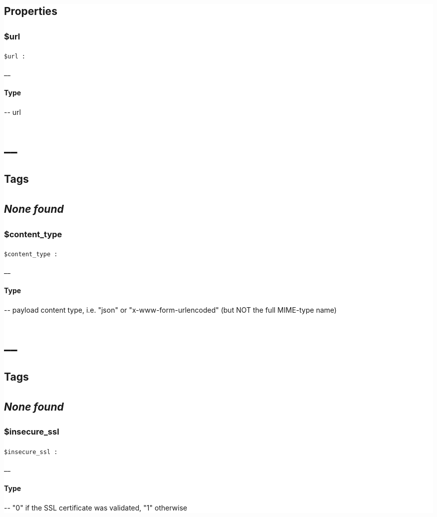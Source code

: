 ## Properties

### $url

    
    
    $url : 

__

#### Type

-- url

# __

## Tags

_None found_  
---  
  
### $content_type

    
    
    $content_type : 

__

#### Type

-- payload content type, i.e. "json" or "x-www-form-urlencoded" (but NOT the
full MIME-type name)

# __

## Tags

_None found_  
---  
  
### $insecure_ssl

    
    
    $insecure_ssl : 

__

#### Type

-- "0" if the SSL certificate was validated, "1" otherwise
